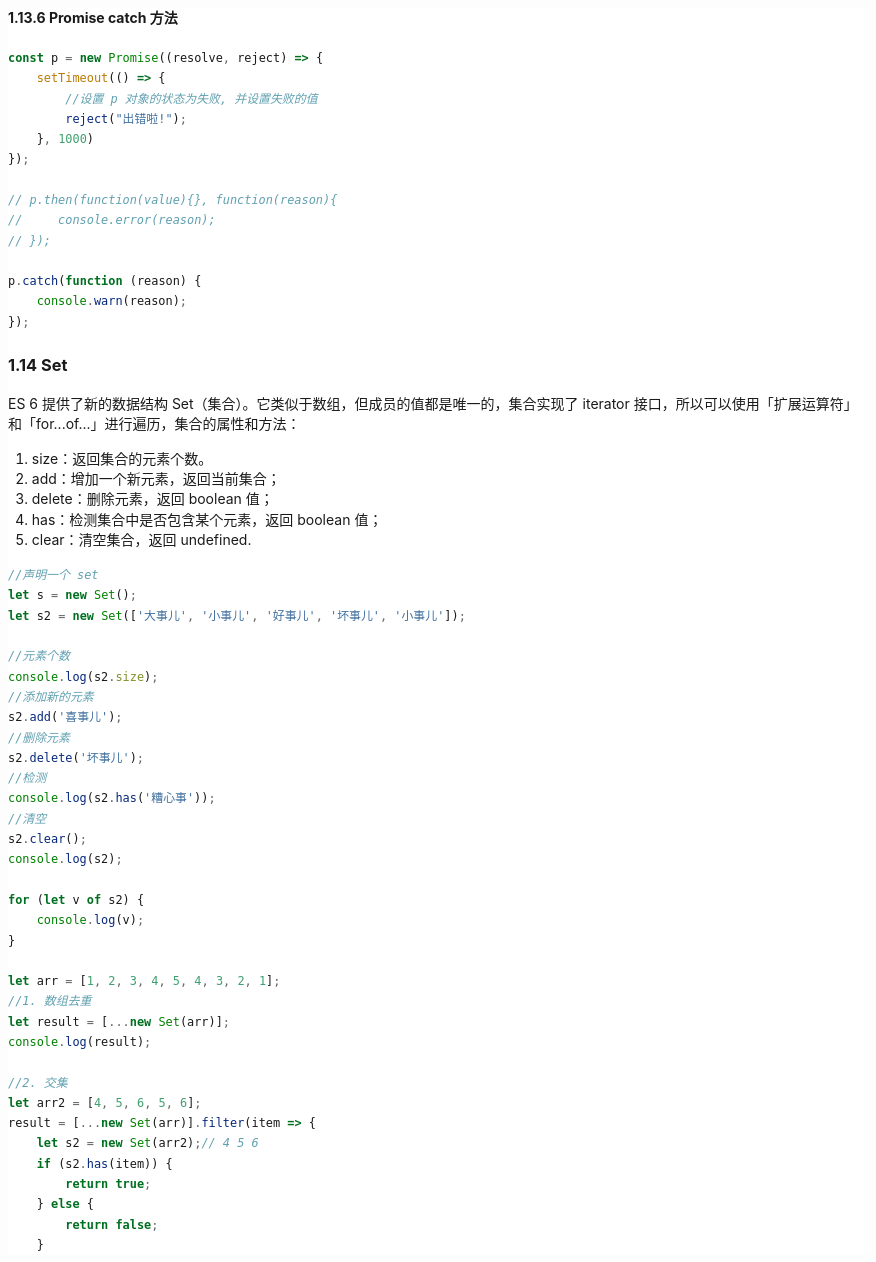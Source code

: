 #### 1.13.6 Promise catch 方法

```js
const p = new Promise((resolve, reject) => {
	setTimeout(() => {
		//设置 p 对象的状态为失败, 并设置失败的值
		reject("出错啦!");
	}, 1000)
});

// p.then(function(value){}, function(reason){
//     console.error(reason);
// });

p.catch(function (reason) {
	console.warn(reason);
});
```

### 1.14 Set

ES 6 提供了新的数据结构 Set（集合）。它类似于数组，但成员的值都是唯一的，集合实现了 iterator 接口，所以可以使用「扩展运算符」和「for...of...」进行遍历，集合的属性和方法：

1.  size：返回集合的元素个数。
2.  add：增加一个新元素，返回当前集合；
3.  delete：删除元素，返回 boolean 值；
4.  has：检测集合中是否包含某个元素，返回 boolean 值；
5.  clear：清空集合，返回 undefined.

```js
//声明一个 set
let s = new Set();
let s2 = new Set(['大事儿', '小事儿', '好事儿', '坏事儿', '小事儿']);

//元素个数
console.log(s2.size);
//添加新的元素
s2.add('喜事儿');
//删除元素
s2.delete('坏事儿');
//检测
console.log(s2.has('糟心事'));
//清空
s2.clear();
console.log(s2);

for (let v of s2) {
	console.log(v);
}

let arr = [1, 2, 3, 4, 5, 4, 3, 2, 1];
//1. 数组去重
let result = [...new Set(arr)];
console.log(result);

//2. 交集
let arr2 = [4, 5, 6, 5, 6];
result = [...new Set(arr)].filter(item => {
	let s2 = new Set(arr2);// 4 5 6
	if (s2.has(item)) {
		return true;
	} else {
		return false;
	}
```